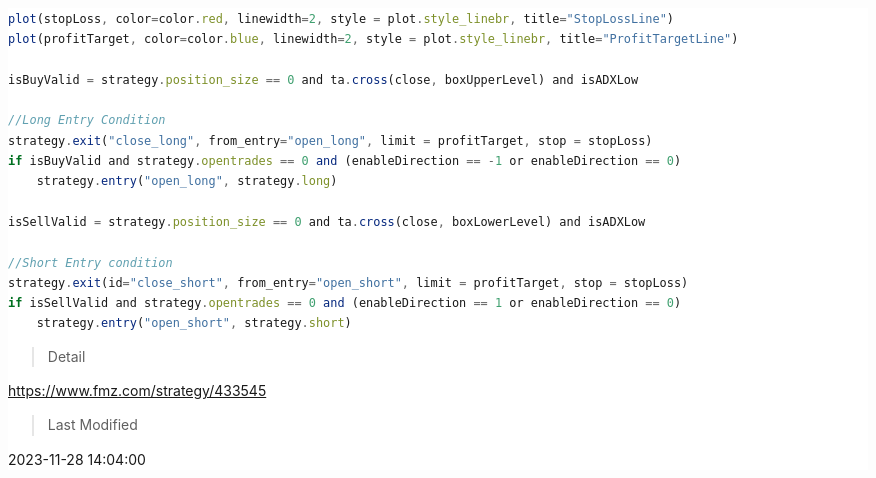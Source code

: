 ``` javascript
plot(stopLoss, color=color.red, linewidth=2, style = plot.style_linebr, title="StopLossLine")
plot(profitTarget, color=color.blue, linewidth=2, style = plot.style_linebr, title="ProfitTargetLine")

isBuyValid = strategy.position_size == 0 and ta.cross(close, boxUpperLevel) and isADXLow

//Long Entry Condition
strategy.exit("close_long", from_entry="open_long", limit = profitTarget, stop = stopLoss)
if isBuyValid and strategy.opentrades == 0 and (enableDirection == -1 or enableDirection == 0)
    strategy.entry("open_long", strategy.long)

isSellValid = strategy.position_size == 0 and ta.cross(close, boxLowerLevel) and isADXLow

//Short Entry condition
strategy.exit(id="close_short", from_entry="open_short", limit = profitTarget, stop = stopLoss)
if isSellValid and strategy.opentrades == 0 and (enableDirection == 1 or enableDirection == 0)
    strategy.entry("open_short", strategy.short)
```

> Detail

https://www.fmz.com/strategy/433545

> Last Modified

2023-11-28 14:04:00
